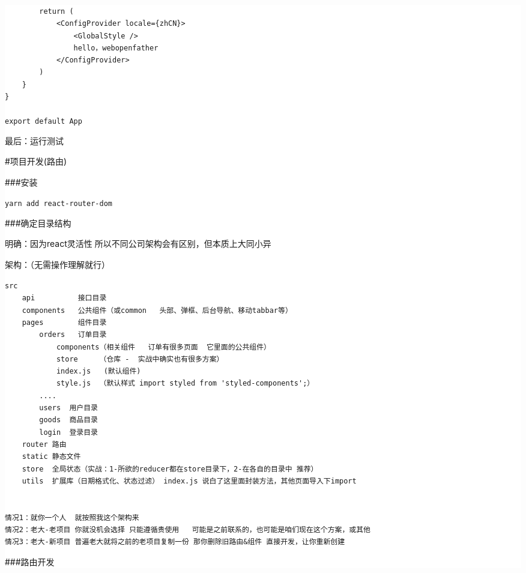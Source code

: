 ```
        return (
            <ConfigProvider locale={zhCN}>
                <GlobalStyle />
                hello，webopenfather
            </ConfigProvider>
        )
    }
}

export default App

```

最后：运行测试

#项目开发(路由)

###安装

```
yarn add react-router-dom
```

###确定目录结构

明确：因为react灵活性 所以不同公司架构会有区别，但本质上大同小异

架构：（无需操作理解就行）

```
src
	api   		 接口目录
	components   公共组件（或common   头部、弹框、后台导航、移动tabbar等）
	pages  		 组件目录
		orders   订单目录
			components（相关组件   订单有很多页面  它里面的公共组件）
			store     （仓库 -  实战中确实也有很多方案）
			index.js   (默认组件)
			style.js  （默认样式 import styled from 'styled-components';）
		....
		users  用户目录
		goods  商品目录
		login  登录目录
	router 路由
	static 静态文件
	store  全局状态（实战：1-所欲的reducer都在store目录下，2-在各自的目录中 推荐）
	utils  扩展库（日期格式化、状态过滤） index.js 说白了这里面封装方法，其他页面导入下import
	

情况1：就你一个人  就按照我这个架构来
情况2：老大-老项目 你就没机会选择 只能遵循贵使用   可能是之前联系的，也可能是咱们现在这个方案，或其他
情况3：老大-新项目 普遍老大就将之前的老项目复制一份 那你删除旧路由&组件 直接开发，让你重新创建
```

###路由开发
